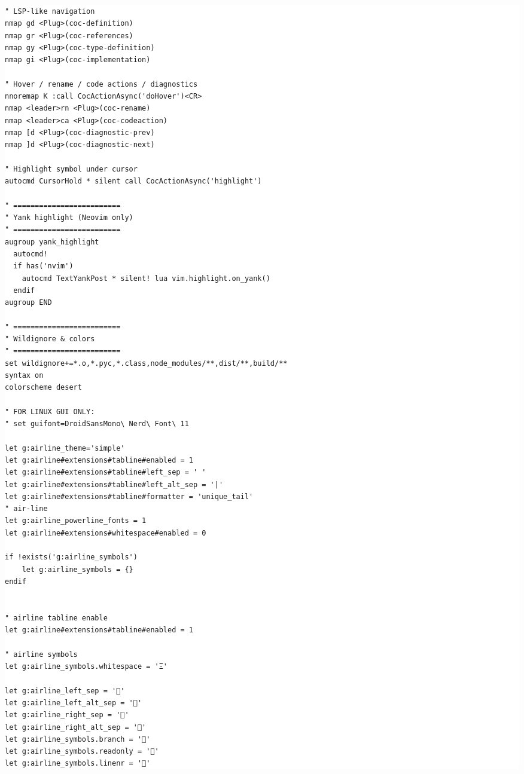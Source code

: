 ```vim
" LSP-like navigation
nmap gd <Plug>(coc-definition)
nmap gr <Plug>(coc-references)
nmap gy <Plug>(coc-type-definition)
nmap gi <Plug>(coc-implementation)

" Hover / rename / code actions / diagnostics
nnoremap K :call CocActionAsync('doHover')<CR>
nmap <leader>rn <Plug>(coc-rename)
nmap <leader>ca <Plug>(coc-codeaction)
nmap [d <Plug>(coc-diagnostic-prev)
nmap ]d <Plug>(coc-diagnostic-next)

" Highlight symbol under cursor
autocmd CursorHold * silent call CocActionAsync('highlight')

" =========================
" Yank highlight (Neovim only)
" =========================
augroup yank_highlight
  autocmd!
  if has('nvim')
    autocmd TextYankPost * silent! lua vim.highlight.on_yank()
  endif
augroup END

" =========================
" Wildignore & colors
" =========================
set wildignore+=*.o,*.pyc,*.class,node_modules/**,dist/**,build/**
syntax on
colorscheme desert

" FOR LINUX GUI ONLY:
" set guifont=DroidSansMono\ Nerd\ Font\ 11

let g:airline_theme='simple'
let g:airline#extensions#tabline#enabled = 1
let g:airline#extensions#tabline#left_sep = ' '
let g:airline#extensions#tabline#left_alt_sep = '|'
let g:airline#extensions#tabline#formatter = 'unique_tail'
" air-line
let g:airline_powerline_fonts = 1
let g:airline#extensions#whitespace#enabled = 0

if !exists('g:airline_symbols')
    let g:airline_symbols = {}
endif


" airline tabline enable
let g:airline#extensions#tabline#enabled = 1

" airline symbols
let g:airline_symbols.whitespace = 'Ξ'

let g:airline_left_sep = ''
let g:airline_left_alt_sep = ''
let g:airline_right_sep = ''
let g:airline_right_alt_sep = ''
let g:airline_symbols.branch = ''
let g:airline_symbols.readonly = ''
let g:airline_symbols.linenr = ''
```